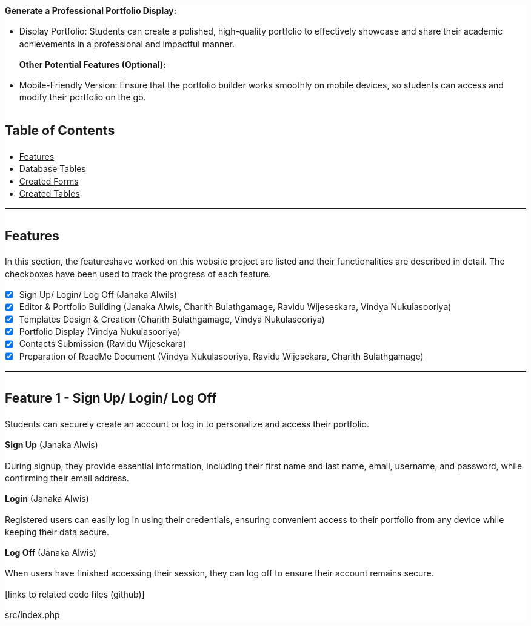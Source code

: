 **Generate a Professional Portfolio Display:**
- Display Portfolio: Students can create a polished, high-quality portfolio to effectively showcase and share their academic achievements in a professional and impactful manner.

  **Other Potential Features (Optional):**
- Mobile-Friendly Version: Ensure that the portfolio builder works smoothly on mobile devices, so students can access and modify their portfolio on the go.


## Table of Contents
- [Features](#features)
- [Database Tables](#database-tables)
- [Created Forms](#created-forms)
- [Created Tables](#created-tables)

---

## Features

In this section, the featureshave worked on this website project are listed and their functionalities are described in detail. The checkboxes have been used to track the progress of each feature.

- [X] Sign Up/ Login/ Log Off (Janaka Alwils)  
- [X] Editor & Portfolio Building (Janaka Alwis, Charith Bulathgamage, Ravidu Wijeseskara, Vindya Nukulasooriya)
- [X] Templates Design & Creation (Charith Bulathgamage, Vindya Nukulasooriya)
- [X] Portfolio  Display (Vindya Nukulasooriya)
- [X] Contacts Submission (Ravidu Wijesekara)
- [X] Preparation of ReadMe Document (Vindya Nukulasooriya, Ravidu Wijesekara, Charith Bulathgamage)

---

## Feature 1 - Sign Up/ Login/ Log Off

Students can securely create an account or log in to personalize and access their portfolio.

**Sign Up** (Janaka Alwis)

During signup, they provide essential information, including their first name and last name, email, username, and password, while confirming their email address.

**Login** (Janaka Alwis)

Registered users can easily log in using their credentials, ensuring convenient access to their portfolio from any device while keeping their data secure.

**Log Off** (Janaka Alwis)

When users have finished accessing their session, they can log off to ensure their account remains secure.

[links to related code files (github)] 

src/index.php
